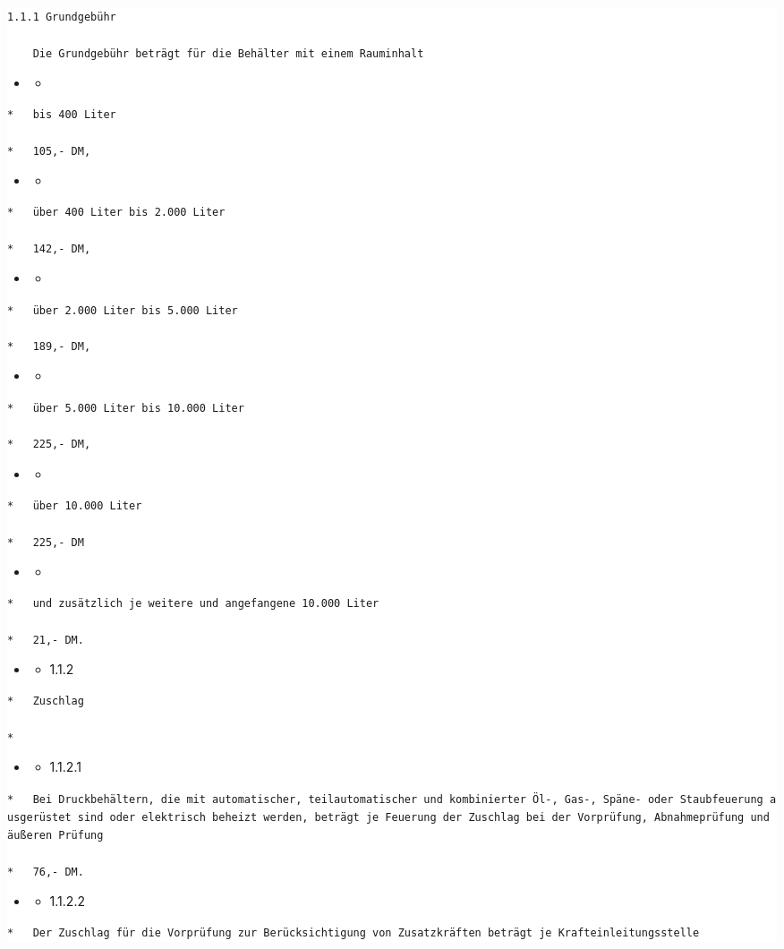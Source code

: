 
    1.1.1 Grundgebühr

        Die Grundgebühr beträgt für die Behälter mit einem Rauminhalt







*    *
    *   bis 400 Liter

    *   105,- DM,


*    *
    *   über 400 Liter bis 2.000 Liter

    *   142,- DM,


*    *
    *   über 2.000 Liter bis 5.000 Liter

    *   189,- DM,


*    *
    *   über 5.000 Liter bis 10.000 Liter

    *   225,- DM,


*    *
    *   über 10.000 Liter

    *   225,- DM


*    *
    *   und zusätzlich je weitere und angefangene 10.000 Liter

    *   21,- DM.


*    *   1.1.2

    *   Zuschlag

    *

*    *   1.1.2.1

    *   Bei Druckbehältern, die mit automatischer, teilautomatischer und kombinierter Öl-, Gas-, Späne- oder Staubfeuerung ausgerüstet sind oder elektrisch beheizt werden, beträgt je Feuerung der Zuschlag bei der Vorprüfung, Abnahmeprüfung und äußeren Prüfung

    *   76,- DM.


*    *   1.1.2.2

    *   Der Zuschlag für die Vorprüfung zur Berücksichtigung von Zusatzkräften beträgt je Krafteinleitungsstelle

